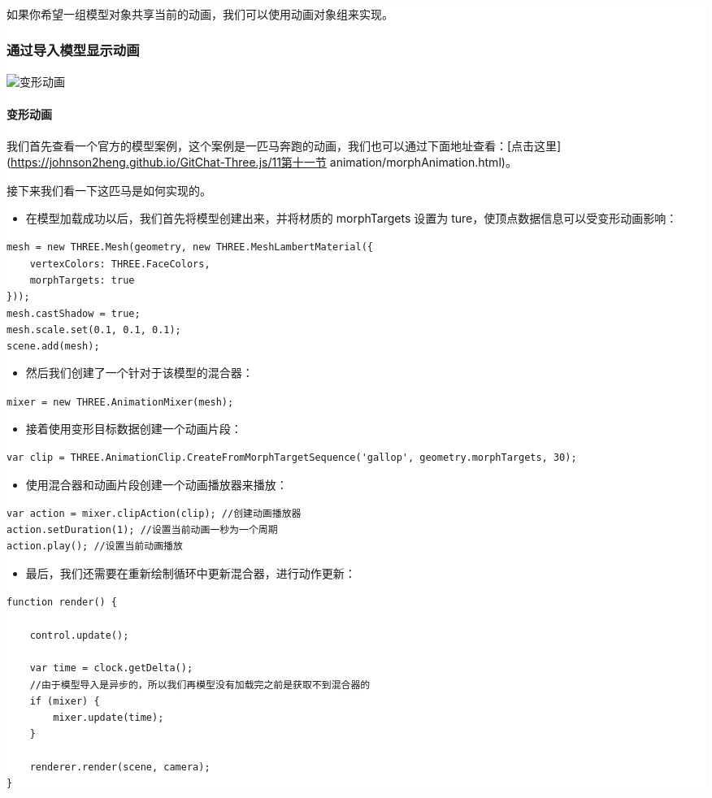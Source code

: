 如果你希望一组模型对象共享当前的动画，我们可以使用动画对象组来实现。

### 通过导入模型显示动画

![变形动画](https://images.gitbook.cn/316ee240-8e92-11e8-bfb3-8b3f110a427d)

#### 变形动画

我们首先查看一个官方的模型案例，这个案例是一匹马奔跑的动画，我们也可以通过下面地址查看：[点击这里](https://johnson2heng.github.io/GitChat-Three.js/11第十一节 animation/morphAnimation.html)。

接下来我们看一下这匹马是如何实现的。

- 在模型加载成功以后，我们首先将模型创建出来，并将材质的 morphTargets 设置为 ture，使顶点数据信息可以受变形动画影响：

```
mesh = new THREE.Mesh(geometry, new THREE.MeshLambertMaterial({
    vertexColors: THREE.FaceColors,
    morphTargets: true
}));
mesh.castShadow = true;
mesh.scale.set(0.1, 0.1, 0.1);
scene.add(mesh);
```

- 然后我们创建了一个针对于该模型的混合器：

```
mixer = new THREE.AnimationMixer(mesh);
```

- 接着使用变形目标数据创建一个动画片段：

```
var clip = THREE.AnimationClip.CreateFromMorphTargetSequence('gallop', geometry.morphTargets, 30);
```

- 使用混合器和动画片段创建一个动画播放器来播放：

```
var action = mixer.clipAction(clip); //创建动画播放器
action.setDuration(1); //设置当前动画一秒为一个周期
action.play(); //设置当前动画播放
```

- 最后，我们还需要在重新绘制循环中更新混合器，进行动作更新：

```
function render() {

    control.update();

    var time = clock.getDelta();
    //由于模型导入是异步的，所以我们再模型没有加载完之前是获取不到混合器的
    if (mixer) {
        mixer.update(time);
    }

    renderer.render(scene, camera);
}
```
